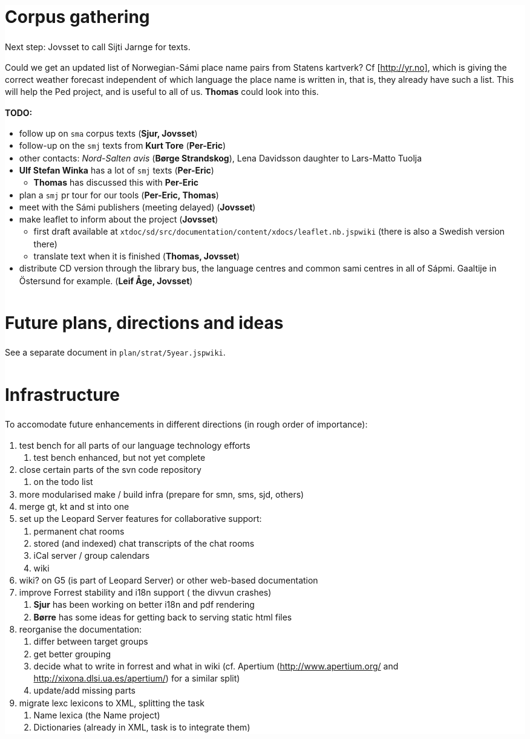 # Corpus gathering

Next step: Jovsset to call Sijti Jarnge for texts.

Could we get an updated list of Norwegian-Sámi place name pairs from Statens
kartverk? Cf [http://yr.no], which is giving the correct weather forecast independent
of which language the place name is written in, that is, they already have such
a list. This will help the Ped project, and is useful to all of us. **Thomas**
could look into this.

**TODO:**
* follow up on `sma` corpus texts (**Sjur, Jovsset**)
* follow-up on the `smj` texts from **Kurt Tore** (**Per-Eric**)
* other contacts: *Nord-Salten avis* (**Børge Strandskog**), Lena Davidsson
  daughter to Lars-Matto Tuolja
* **Ulf Stefan Winka** has a lot of `smj` texts (**Per-Eric**)
    - **Thomas** has discussed this with **Per-Eric**
* plan a `smj` pr tour for our tools (**Per-Eric, Thomas**)
* meet with the Sámi publishers (meeting delayed) (**Jovsset**)
* make leaflet to inform about the project (**Jovsset**)
    - first draft available at
   `xtdoc/sd/src/documentation/content/xdocs/leaflet.nb.jspwiki` (there is
   also a Swedish version there)
    - translate text when it is finished (**Thomas, Jovsset**)
* distribute CD version through the library bus, the language centres and common
  sami centres in all of Sápmi. Gaaltije in Östersund for example.
  (**Leif Åge, Jovsset**)

# Future plans, directions and ideas

See a separate document in `plan/strat/5year.jspwiki`.

# Infrastructure

To accomodate future enhancements in different directions (in rough order of
importance):

1. test bench for all parts of our language technology efforts
    1. test bench enhanced, but not yet complete
1. close certain parts of the svn code repository
    1. on the todo list
1. more modularised make / build infra (prepare for smn, sms, sjd, others)
1. merge gt, kt and st into one
1. set up the Leopard Server features for collaborative support:
    1. permanent chat rooms
    1. stored (and indexed) chat transcripts of the chat rooms
    1. iCal server / group calendars
    1. wiki
1. wiki?  on G5 (is part of Leopard Server) or other web-based documentation
1. improve Forrest stability and i18n support ( the divvun crashes)
    1. **Sjur** has been working on better i18n and pdf rendering
    1. **Børre** has some ideas for getting back to serving static html files
1. reorganise the documentation:
    1. differ between target groups
    1. get better grouping
    1. decide what to write in forrest and what in wiki
   (cf. Apertium (http://www.apertium.org/ and 
   http://xixona.dlsi.ua.es/apertium/) for a similar split)
    1. update/add missing parts
1. migrate lexc lexicons to XML, splitting the task
    1. Name lexica (the Name project)
    1. Dictionaries (already in XML, task is to integrate them)